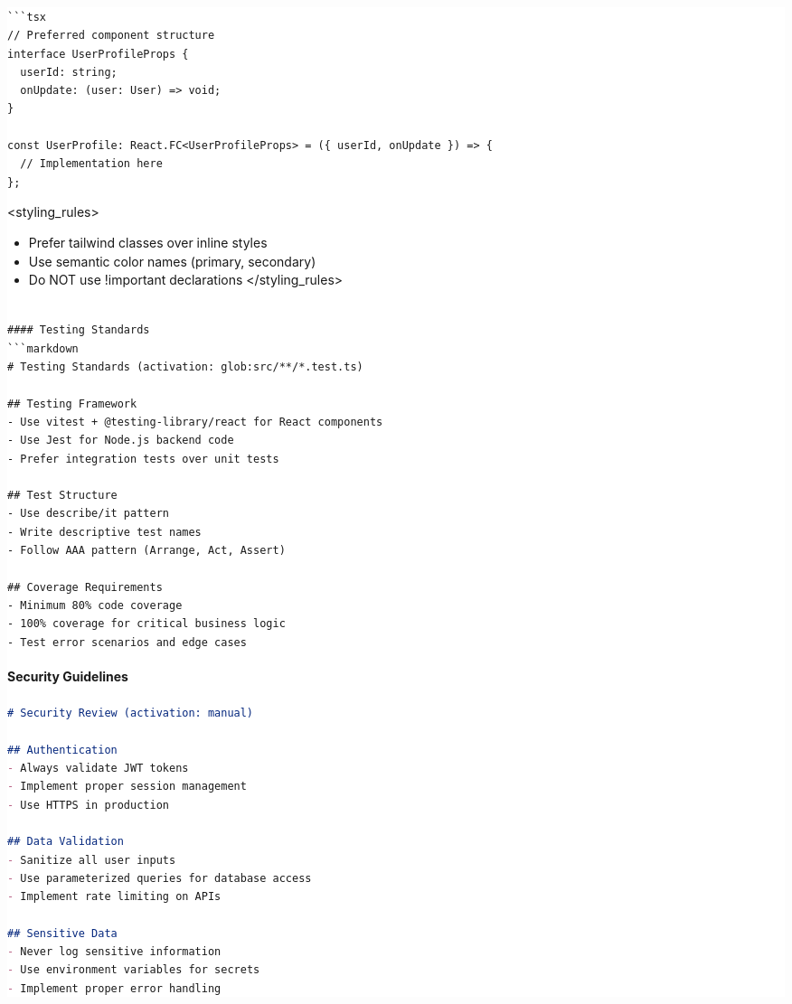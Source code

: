 ```
```tsx
// Preferred component structure
interface UserProfileProps {
  userId: string;
  onUpdate: (user: User) => void;
}

const UserProfile: React.FC<UserProfileProps> = ({ userId, onUpdate }) => {
  // Implementation here
};
```

<styling_rules>
  - Prefer tailwind classes over inline styles
  - Use semantic color names (primary, secondary)
  - Do NOT use !important declarations
</styling_rules>
```

#### Testing Standards
```markdown
# Testing Standards (activation: glob:src/**/*.test.ts)

## Testing Framework
- Use vitest + @testing-library/react for React components
- Use Jest for Node.js backend code
- Prefer integration tests over unit tests

## Test Structure
- Use describe/it pattern
- Write descriptive test names
- Follow AAA pattern (Arrange, Act, Assert)

## Coverage Requirements
- Minimum 80% code coverage
- 100% coverage for critical business logic
- Test error scenarios and edge cases
```

#### Security Guidelines
```markdown
# Security Review (activation: manual)

## Authentication
- Always validate JWT tokens
- Implement proper session management
- Use HTTPS in production

## Data Validation
- Sanitize all user inputs
- Use parameterized queries for database access
- Implement rate limiting on APIs

## Sensitive Data
- Never log sensitive information
- Use environment variables for secrets
- Implement proper error handling
```
